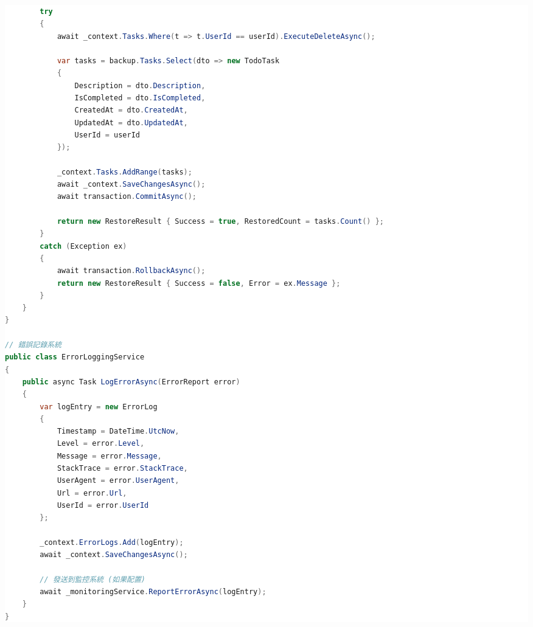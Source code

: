 ```csharp
        try
        {
            await _context.Tasks.Where(t => t.UserId == userId).ExecuteDeleteAsync();
            
            var tasks = backup.Tasks.Select(dto => new TodoTask
            {
                Description = dto.Description,
                IsCompleted = dto.IsCompleted,
                CreatedAt = dto.CreatedAt,
                UpdatedAt = dto.UpdatedAt,
                UserId = userId
            });

            _context.Tasks.AddRange(tasks);
            await _context.SaveChangesAsync();
            await transaction.CommitAsync();

            return new RestoreResult { Success = true, RestoredCount = tasks.Count() };
        }
        catch (Exception ex)
        {
            await transaction.RollbackAsync();
            return new RestoreResult { Success = false, Error = ex.Message };
        }
    }
}

// 錯誤記錄系統
public class ErrorLoggingService
{
    public async Task LogErrorAsync(ErrorReport error)
    {
        var logEntry = new ErrorLog
        {
            Timestamp = DateTime.UtcNow,
            Level = error.Level,
            Message = error.Message,
            StackTrace = error.StackTrace,
            UserAgent = error.UserAgent,
            Url = error.Url,
            UserId = error.UserId
        };

        _context.ErrorLogs.Add(logEntry);
        await _context.SaveChangesAsync();

        // 發送到監控系統 (如果配置)
        await _monitoringService.ReportErrorAsync(logEntry);
    }
}
```
